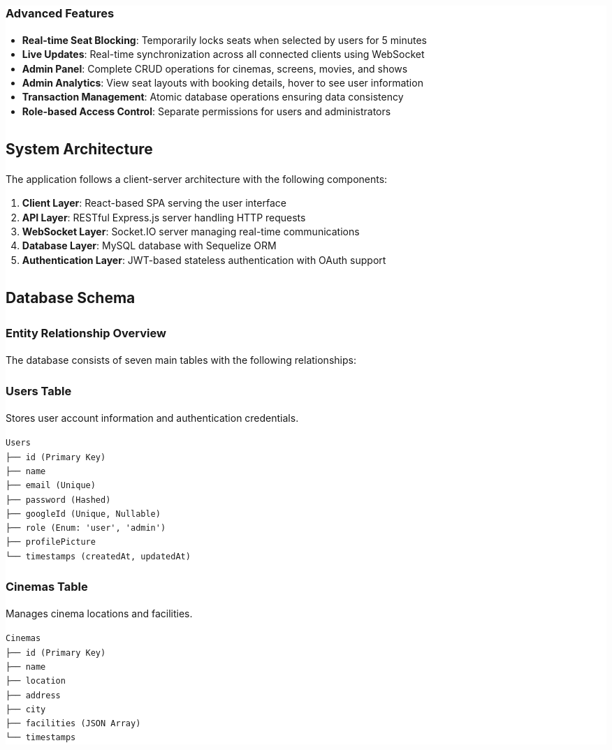 ### Advanced Features
- **Real-time Seat Blocking**: Temporarily locks seats when selected by users for 5 minutes
- **Live Updates**: Real-time synchronization across all connected clients using WebSocket
- **Admin Panel**: Complete CRUD operations for cinemas, screens, movies, and shows
- **Admin Analytics**: View seat layouts with booking details, hover to see user information
- **Transaction Management**: Atomic database operations ensuring data consistency
- **Role-based Access Control**: Separate permissions for users and administrators

## System Architecture

The application follows a client-server architecture with the following components:

1. **Client Layer**: React-based SPA serving the user interface
2. **API Layer**: RESTful Express.js server handling HTTP requests
3. **WebSocket Layer**: Socket.IO server managing real-time communications
4. **Database Layer**: MySQL database with Sequelize ORM
5. **Authentication Layer**: JWT-based stateless authentication with OAuth support

## Database Schema

### Entity Relationship Overview

The database consists of seven main tables with the following relationships:

### Users Table
Stores user account information and authentication credentials.

```
Users
├── id (Primary Key)
├── name
├── email (Unique)
├── password (Hashed)
├── googleId (Unique, Nullable)
├── role (Enum: 'user', 'admin')
├── profilePicture
└── timestamps (createdAt, updatedAt)
```

### Cinemas Table
Manages cinema locations and facilities.

```
Cinemas
├── id (Primary Key)
├── name
├── location
├── address
├── city
├── facilities (JSON Array)
└── timestamps
```
